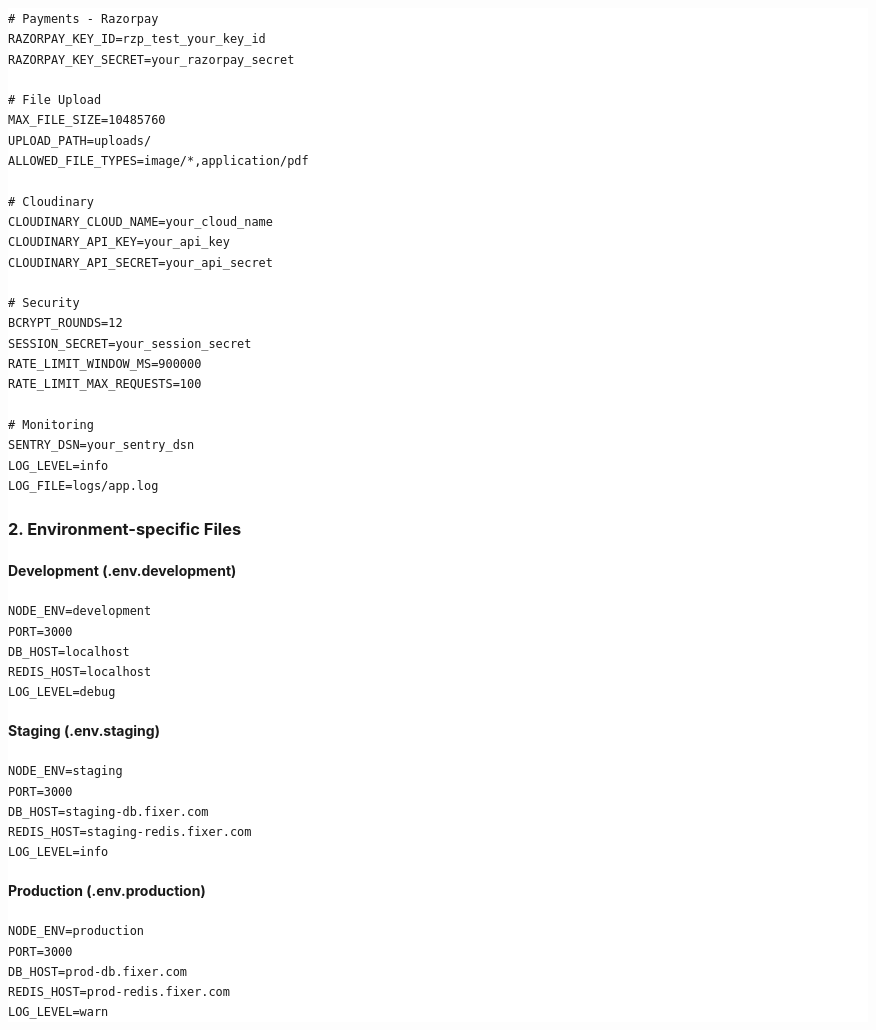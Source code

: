```env
# Payments - Razorpay
RAZORPAY_KEY_ID=rzp_test_your_key_id
RAZORPAY_KEY_SECRET=your_razorpay_secret

# File Upload
MAX_FILE_SIZE=10485760
UPLOAD_PATH=uploads/
ALLOWED_FILE_TYPES=image/*,application/pdf

# Cloudinary
CLOUDINARY_CLOUD_NAME=your_cloud_name
CLOUDINARY_API_KEY=your_api_key
CLOUDINARY_API_SECRET=your_api_secret

# Security
BCRYPT_ROUNDS=12
SESSION_SECRET=your_session_secret
RATE_LIMIT_WINDOW_MS=900000
RATE_LIMIT_MAX_REQUESTS=100

# Monitoring
SENTRY_DSN=your_sentry_dsn
LOG_LEVEL=info
LOG_FILE=logs/app.log
```

### 2. Environment-specific Files

#### Development (.env.development)

```env
NODE_ENV=development
PORT=3000
DB_HOST=localhost
REDIS_HOST=localhost
LOG_LEVEL=debug
```

#### Staging (.env.staging)

```env
NODE_ENV=staging
PORT=3000
DB_HOST=staging-db.fixer.com
REDIS_HOST=staging-redis.fixer.com
LOG_LEVEL=info
```

#### Production (.env.production)

```env
NODE_ENV=production
PORT=3000
DB_HOST=prod-db.fixer.com
REDIS_HOST=prod-redis.fixer.com
LOG_LEVEL=warn
```

